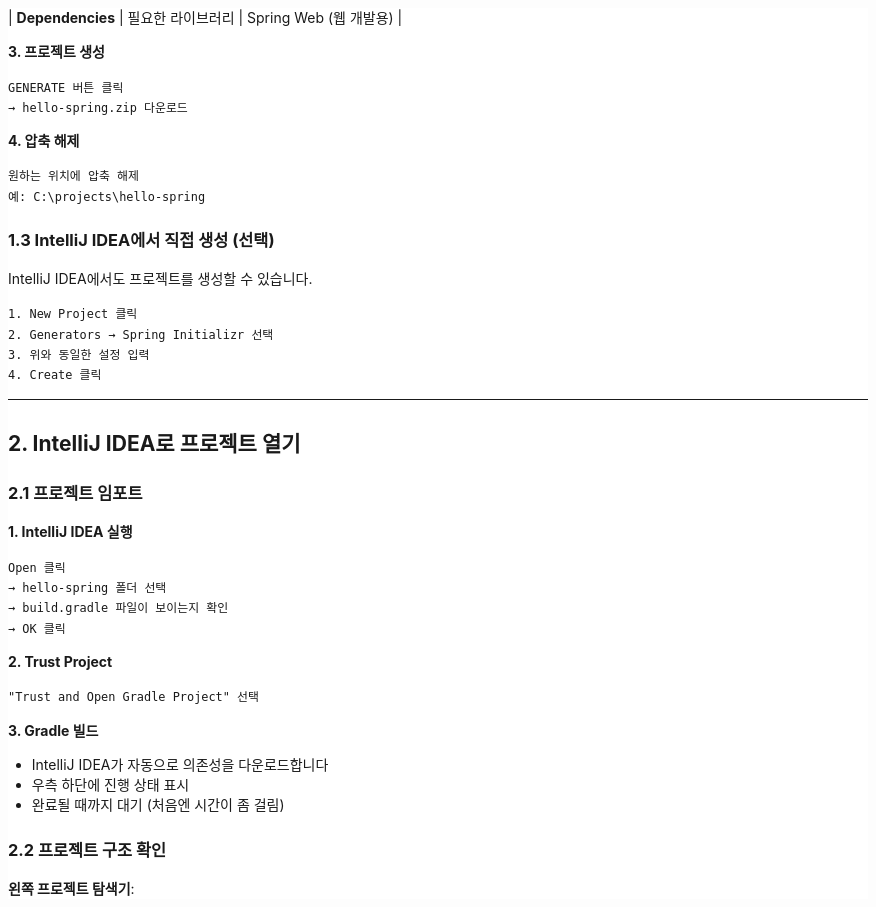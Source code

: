 | **Dependencies** | 필요한 라이브러리 | Spring Web (웹 개발용) |

**3. 프로젝트 생성**

```
GENERATE 버튼 클릭
→ hello-spring.zip 다운로드
```

**4. 압축 해제**

```
원하는 위치에 압축 해제
예: C:\projects\hello-spring
```

### 1.3 IntelliJ IDEA에서 직접 생성 (선택)

IntelliJ IDEA에서도 프로젝트를 생성할 수 있습니다.

```
1. New Project 클릭
2. Generators → Spring Initializr 선택
3. 위와 동일한 설정 입력
4. Create 클릭
```

---

## 2. IntelliJ IDEA로 프로젝트 열기

### 2.1 프로젝트 임포트

**1. IntelliJ IDEA 실행**

```
Open 클릭
→ hello-spring 폴더 선택
→ build.gradle 파일이 보이는지 확인
→ OK 클릭
```

**2. Trust Project**

```
"Trust and Open Gradle Project" 선택
```

**3. Gradle 빌드**

- IntelliJ IDEA가 자동으로 의존성을 다운로드합니다
- 우측 하단에 진행 상태 표시
- 완료될 때까지 대기 (처음엔 시간이 좀 걸림)

### 2.2 프로젝트 구조 확인

**왼쪽 프로젝트 탐색기**:
